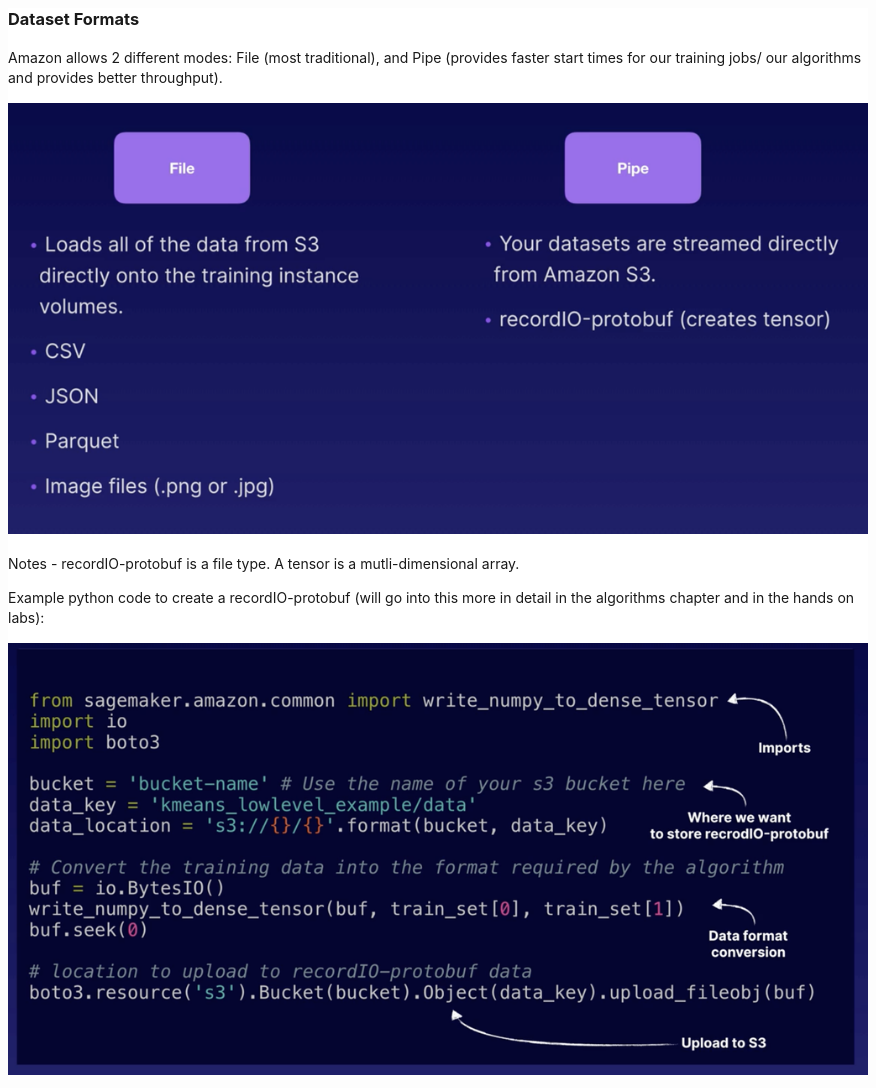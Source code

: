 ### Dataset Formats

Amazon allows 2 different modes: File (most traditional), and Pipe (provides faster start times for our training jobs/
our algorithms and provides better throughput).

![DatasetFormats](../images/dataset_formats.png)

Notes - recordIO-protobuf is a file type. A tensor is a mutli-dimensional array.

Example python code to create a recordIO-protobuf (will go into this more in detail in the algorithms chapter
and in the hands on labs):

![RecordIOProtobufPython](../images/recordio_protobuf_python.png)
